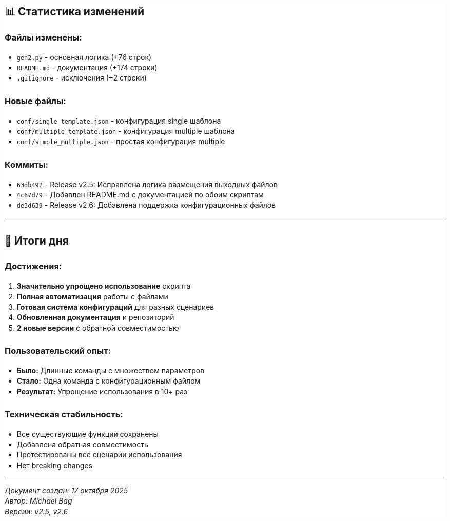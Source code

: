 
## 📊 Статистика изменений

### Файлы изменены:
- `gen2.py` - основная логика (+76 строк)
- `README.md` - документация (+174 строки)
- `.gitignore` - исключения (+2 строки)

### Новые файлы:
- `conf/single_template.json` - конфигурация single шаблона
- `conf/multiple_template.json` - конфигурация multiple шаблона
- `conf/simple_multiple.json` - простая конфигурация multiple

### Коммиты:
- `63db492` - Release v2.5: Исправлена логика размещения выходных файлов
- `4c67d79` - Добавлен README.md с документацией по обоим скриптам
- `de3d639` - Release v2.6: Добавлена поддержка конфигурационных файлов

---

## 🎯 Итоги дня

### Достижения:
1. **Значительно упрощено использование** скрипта
2. **Полная автоматизация** работы с файлами
3. **Готовая система конфигураций** для разных сценариев
4. **Обновленная документация** и репозиторий
5. **2 новые версии** с обратной совместимостью

### Пользовательский опыт:
- **Было:** Длинные команды с множеством параметров
- **Стало:** Одна команда с конфигурационным файлом
- **Результат:** Упрощение использования в 10+ раз

### Техническая стабильность:
- Все существующие функции сохранены
- Добавлена обратная совместимость
- Протестированы все сценарии использования
- Нет breaking changes

---

*Документ создан: 17 октября 2025*  
*Автор: Michael Bag*  
*Версии: v2.5, v2.6*
